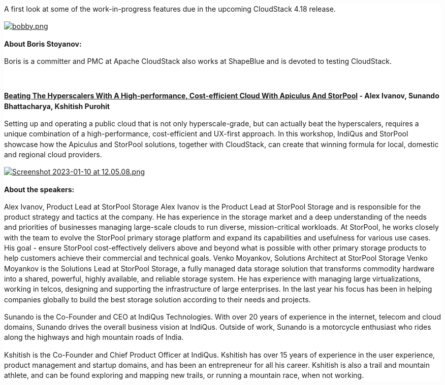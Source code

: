 A first look at some of the work-in-progress features due in the upcoming CloudStack 4.18 release.

<a href="https://www.youtube.com/watch?v=8Ep9_WXi10Q&list=PLnIKk7GjgFlYcKNbhYSgWGbJ8nJ0g496V&index=30" rel="noopener noreferrer" target="_blank"><img src="/img/imported/674d0427-79b8-44bc-ae9a-660e4e70072d" alt="bobby.png" width="750" height="393" /></a>

<iframe  src="https://www.slideshare.net/slideshow/embed_code/key/mxXDohqMIMIiLt" width="854" height="712" frameborder="0" marginwidth="0" marginheight="0" scrolling="no" allowfullscreen="allowfullscreen"><span data-mce-type="bookmark"  class="mce_SELRES_start">﻿</span> </iframe>

<strong>About Boris Stoyanov:</strong>

Boris is a committer and PMC at Apache CloudStack also works at ShapeBlue and is devoted to testing CloudStack.

&nbsp;

<span ><strong><a title="Beating The Hyperscalers With A High-performance, Cost-efficient Cloud With Apiculus And StorPool" href="https://www.slideshare.net/ShapeBlue/beating-the-hyperscalers-with-a-highperformance-costefficient-cloud-with-apiculus-and-storpool" target="_blank" rel="noopener">Beating The Hyperscalers With A High-performance, Cost-efficient Cloud With Apiculus And StorPool</a> - Alex Ivanov, Sunando Bhattacharya, Kshitish Purohit</strong></span>

Setting up and operating a public cloud that is not only hyperscale-grade, but can actually beat the hyperscalers, requires a unique combination of a high-performance, cost-efficient and UX-first approach. In this workshop, IndiQus and StorPool showcase how the Apiculus and StorPool solutions, together with CloudStack, can create that winning formula for local, domestic and regional cloud providers.

<a href="https://www.youtube.com/watch?v=RzQRpg6HKRY&list=PLnIKk7GjgFlYcKNbhYSgWGbJ8nJ0g496V&index=31" rel="noopener noreferrer" target="_blank"><img src="/img/imported/b3271841-0529-496e-bf4a-50297c8e79d7" alt="Screenshot 2023-01-10 at 12.05.08.png" width="750" height="393" /></a>

<iframe  src="https://www.slideshare.net/slideshow/embed_code/key/uEZF2jj71IRVS3" width="854" height="712" frameborder="0" marginwidth="0" marginheight="0" scrolling="no" allowfullscreen="allowfullscreen"><span data-mce-type="bookmark"  class="mce_SELRES_start">﻿</span> </iframe>

<strong>About the speakers:</strong>

Alex Ivanov, Product Lead at StorPool Storage Alex Ivanov is the Product Lead at StorPool Storage and is responsible for the product strategy and tactics at the company. He has experience in the storage market and a deep understanding of the needs and priorities of businesses managing large-scale clouds to run diverse, mission-critical workloads. At StorPool, he works closely with the team to evolve the StorPool primary storage platform and expand its capabilities and usefulness for various use cases. His goal - ensure StorPool cost-effectively delivers above and beyond what is possible with other primary storage products to help customers achieve their commercial and technical goals. Venko Moyankov, Solutions Architect at StorPool Storage Venko Moyankov is the Solutions Lead at StorPool Storage, a fully managed data storage solution that transforms commodity hardware into a shared, powerful, highly available, and reliable storage system. He has experience with managing large virtualizations, working in telcos, designing and supporting the infrastructure of large enterprises. In the last year his focus has been in helping companies globally to build the best storage solution according to their needs and projects.

Sunando is the Co-Founder and CEO at IndiQus Technologies. With over 20 years of experience in the internet, telecom and cloud domains, Sunando drives the overall business vision at IndiQus. Outside of work, Sunando is a motorcycle enthusiast who rides along the highways and high mountain roads of India.

Kshitish is the Co-Founder and Chief Product Officer at IndiQus. Kshitish has over 15 years of experience in the user experience, product management and startup domains, and has been an entrepreneur for all his career. Kshitish is also a trail and mountain athlete, and can be found exploring and mapping new trails, or running a mountain race, when not working.

